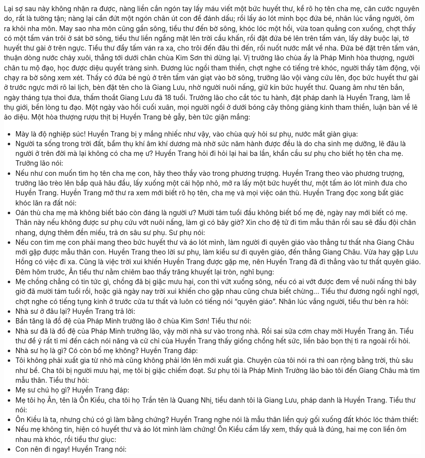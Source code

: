 Lại sợ sau này không nhận ra được, nàng liền cắn ngón tay lấy máu viết một bức huyết thư, kể rõ họ tên cha mẹ, căn cước nguyên do, rất là tường tận; nàng lại cắn đứt một ngón chân út con để đánh dấu; rồi lấy áo lót mình bọc đứa bé, nhân lúc vắng người, ôm ra khỏi nha môn. May sao nha môn cũng gần sông, tiểu thư đến bờ sông, khóc lóc một hồi, vừa toan quẳng con xuống, chợt thấy có một tấm ván trôi ở sát bờ sông, tiểu thư liền ngẩng mặt lên trời cầu khấn, rồi đặt đứa bé lên trên tấm ván, lấy dây buộc lại, tờ huyết thư gài ở trên ngực. Tiểu thư đẩy tấm ván ra xa, cho trôi đến đâu thì đến, rồi nuốt nước mắt về nha.
Đứa bé đặt trên tấm ván, thuận dòng nước chảy xuôi, thẳng tới dưới chân chùa Kim Sơn thì dừng lại. Vị trưởng lão chùa ấy là Pháp Minh hòa thượng, người chân tu mộ đạo, học được diệu quyết tràng sinh. Đương lúc ngồi tham thiền, chợt nghe có tiếng trẻ khóc, người thấy tâm động, vội chạy ra bờ sông xem xét. Thấy có đứa bé ngủ ở trên tấm ván giạt vào bờ sông, trưởng lão vội vàng cứu lên, đọc bức huyết thư gài ở trước ngực mới rõ lai lịch, bèn đặt tên cho là Giang Lưu, nhờ người nuôi nấng, giữ kín bức huyết thư. Quang âm như tên bắn, ngày tháng tựa thoi đưa, thấm thoắt Giang Lưu đã 18 tuổi. Trưởng lão cho cắt tóc tu hành, đặt pháp danh là Huyền Trang, làm lễ thụ giới, bền lòng tu đạo.
Một ngày vào hồi cuối xuân, mọi người ngồi ở dưới bóng cây thông giảng kinh tham thiền, luận bàn về lẽ ảo diệu. Một hòa thượng rượu thịt bị Huyền Trang bẻ gẫy, bèn tức giận mắng:
- Mày là độ nghiệp súc!
Huyền Trang bị y mắng nhiếc như vậy, vào chùa quỳ hỏi sư phụ, nước mắt giàn giụa:
- Người ta sống trong trời đất, bẩm thụ khí âm khí dương mà nhờ sức năm hành được đều là do cha sinh mẹ dưỡng, lẽ đâu là người ở trên đời mà lại không có cha mẹ ư?
Huyền Trang hỏi đi hỏi lại hai ba lần, khẩn cầu sư phụ cho biết họ tên cha mẹ. Trưởng lão nói:
- Nếu như con muốn tìm họ tên cha mẹ con, hãy theo thầy vào trong phương trượng.
Huyền Trang theo vào phương trượng, trưởng lão trèo lên bắp quả hâu đầu, lấy xuống một cái hộp nhỏ, mở ra lấy một bức huyết thư, một tấm áo lót mình đưa cho Huyền Trang. Huyền Trang mở thư ra xem mới biết rõ họ tên, cha mẹ và mọi việc oán thù.
Huyền Trang đọc xong bất giác khóc lăn ra đất nói:
- Oán thù cha mẹ mà không biết báo còn đáng là người ư? Mười tám tuổi đầu không biết bố mẹ đẻ, ngày nay mới biết có mẹ. Thân này nếu không được sư phụ cứu vớt nuôi nấng, làm gì có bây giờ? Xin cho đệ tử đi tìm mẫu thân rồi sau sẽ đầu đội chân nhang, dựng thêm đền miếu, trả ơn sâu sư phụ.
Sư phụ nói:
- Nếu con tìm mẹ con phải mang theo bức huyết thư và áo lót mình, làm người đi quyên giáo vào thẳng tư thất nha Giang Châu mới gặp được mẫu thân con.
Huyền Trang theo lời sư phụ, làm kiểu sư đi quyên giáo, đến thẳng Giang Châu. Vừa hay gặp Lưu Hồng có việc đi xa. Cũng là việc trời xui khiến Huyền Trang được gặp mẹ, nên Huyền Trang đã đi thẳng vào tư thất quyên giáo. Đêm hôm trước, Ân tiểu thư nằm chiêm bao thấy trăng khuyết lại tròn, nghĩ bụng:
- Mẹ chồng chẳng có tin tức gì, chồng đã bị giặc mưu hại, con thì vứt xuống sông, nếu có ai vớt được đem về nuôi nấng thì bây giờ đã mười tám tuổi rồi, hoặc giả ngày nay trời xui khiến cho gặp nhau cũng chưa biết chừng...
Tiểu thư đương ngồi nghĩ ngợi, chợt nghe có tiếng tụng kinh ở trước cửa tư thất và luôn có tiếng nói “quyên giáo”. Nhân lúc vắng người, tiểu thư bèn ra hỏi:
- Nhà sư ở đâu lại?
Huyền Trang trả lời:
- Bần tăng là đồ đệ của Pháp Minh trưởng lão ở chùa Kim Sơn!
Tiểu thư nói:
- Nhà sư đã là đồ đệ của Pháp Minh trưởng lão, vậy mời nhà sư vào trong nhà.
Rồi sai sửa cơm chay mời Huyền Trang ăn. Tiểu thư để ý rất tỉ mỉ đến cách nói năng và cử chỉ của Huyền Trang thấy giống chồng hết sức, liền bảo bọn thị tì ra ngoài rồi hỏi.
- Nhà sư họ là gì? Có còn bố mẹ không?
Huyền Trang đáp:
- Tôi không phải xuất gia từ nhỏ mà cũng không phải lớn lên mới xuất gia. Chuyện của tôi nói ra thì oan rộng bằng trời, thù sâu như bể. Cha tôi bị người mưu hại, mẹ tôi bị giặc chiếm đoạt. Sư phụ tôi là Pháp Minh Trưởng lão bảo tôi đến Giang Châu mà tìm mẫu thân.
Tiểu thư hỏi:
- Mẹ sư chú họ gì?
Huyền Trang đáp:
- Mẹ tôi họ Ân, tên là Ôn Kiều, cha tôi họ Trần tên là Quang Nhị, tiểu danh tôi là Giang Lưu, pháp danh là Huyền Trang.
Tiểu thư nói:
- Ôn Kiều là ta, nhưng chú có gì làm bằng chứng?
Huyền Trang nghe nói là mẫu thân liền quỳ gối xuống đất khóc lóc thảm thiết:
- Nếu mẹ không tin, hiện có huyết thư và áo lót mình làm chứng!
Ôn Kiều cầm lấy xem, thấy quả là đúng, hai mẹ con liền ôm nhau mà khóc, rồi tiểu thư giục:
- Con nên đi ngay!
Huyền Trang nói: